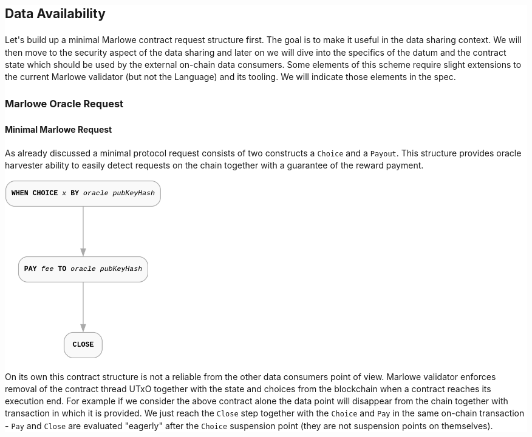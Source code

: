 ## Data Availability

Let's build up a minimal Marlowe contract request structure first. The goal is to make it useful in the data sharing context. We will then move to the security aspect of the data sharing and later on we will dive into the specifics of the datum and the contract state which should be used by the external on-chain data consumers.
Some elements of this scheme require slight extensions to the current Marlowe validator (but not the Language) and its tooling. We will indicate those elements in the spec.

### Marlowe Oracle Request

#### Minimal Marlowe Request

As already discussed a minimal protocol request consists of two constructs a `Choice` and a `Payout`. This structure provides oracle harvester ability to easily detect requests on the chain together with a guarantee of the reward payment.

  <img src="./diagrams/marlowe-request.svg" alt="Minimal Marlowe Request" style="width: 30%" />

On its own this contract structure is not a reliable from the other data consumers point of view. Marlowe validator enforces removal of the contract thread UTxO together with the state and choices from the blockchain when a contract reaches its execution end. For example if we consider the above contract alone the data point will disappear from the chain together with transaction in which it is provided. We just reach the `Close` step together with the `Choice` and `Pay` in the same on-chain transaction - `Pay` and `Close` are evaluated "eagerly" after the `Choice` suspension point (they are not suspension points on themselves).
